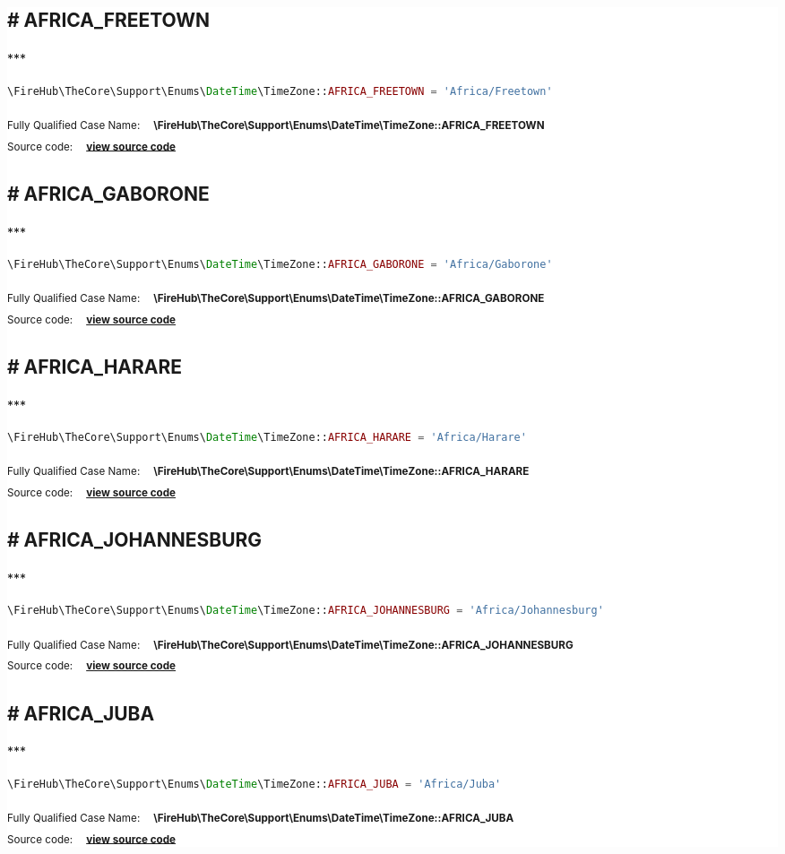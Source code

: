 
<h2><a name="africa_freetown"># AFRICA_FREETOWN</a></h2>
***

```php
\FireHub\TheCore\Support\Enums\DateTime\TimeZone::AFRICA_FREETOWN = 'Africa/Freetown'
```

<sub>Fully Qualified Case Name:  **\FireHub\TheCore\Support\Enums\DateTime\TimeZone::AFRICA_FREETOWN**</sub><br>
<sub>Source code:  **[view source code](https://github.com/The-FireHub-Project/TheCore/blob/v1.0/src/support/enums/datetime/firehub.TimeZone.php#L46)**</sub><br>


<h2><a name="africa_gaborone"># AFRICA_GABORONE</a></h2>
***

```php
\FireHub\TheCore\Support\Enums\DateTime\TimeZone::AFRICA_GABORONE = 'Africa/Gaborone'
```

<sub>Fully Qualified Case Name:  **\FireHub\TheCore\Support\Enums\DateTime\TimeZone::AFRICA_GABORONE**</sub><br>
<sub>Source code:  **[view source code](https://github.com/The-FireHub-Project/TheCore/blob/v1.0/src/support/enums/datetime/firehub.TimeZone.php#L47)**</sub><br>


<h2><a name="africa_harare"># AFRICA_HARARE</a></h2>
***

```php
\FireHub\TheCore\Support\Enums\DateTime\TimeZone::AFRICA_HARARE = 'Africa/Harare'
```

<sub>Fully Qualified Case Name:  **\FireHub\TheCore\Support\Enums\DateTime\TimeZone::AFRICA_HARARE**</sub><br>
<sub>Source code:  **[view source code](https://github.com/The-FireHub-Project/TheCore/blob/v1.0/src/support/enums/datetime/firehub.TimeZone.php#L48)**</sub><br>


<h2><a name="africa_johannesburg"># AFRICA_JOHANNESBURG</a></h2>
***

```php
\FireHub\TheCore\Support\Enums\DateTime\TimeZone::AFRICA_JOHANNESBURG = 'Africa/Johannesburg'
```

<sub>Fully Qualified Case Name:  **\FireHub\TheCore\Support\Enums\DateTime\TimeZone::AFRICA_JOHANNESBURG**</sub><br>
<sub>Source code:  **[view source code](https://github.com/The-FireHub-Project/TheCore/blob/v1.0/src/support/enums/datetime/firehub.TimeZone.php#L49)**</sub><br>


<h2><a name="africa_juba"># AFRICA_JUBA</a></h2>
***

```php
\FireHub\TheCore\Support\Enums\DateTime\TimeZone::AFRICA_JUBA = 'Africa/Juba'
```

<sub>Fully Qualified Case Name:  **\FireHub\TheCore\Support\Enums\DateTime\TimeZone::AFRICA_JUBA**</sub><br>
<sub>Source code:  **[view source code](https://github.com/The-FireHub-Project/TheCore/blob/v1.0/src/support/enums/datetime/firehub.TimeZone.php#L50)**</sub><br>

